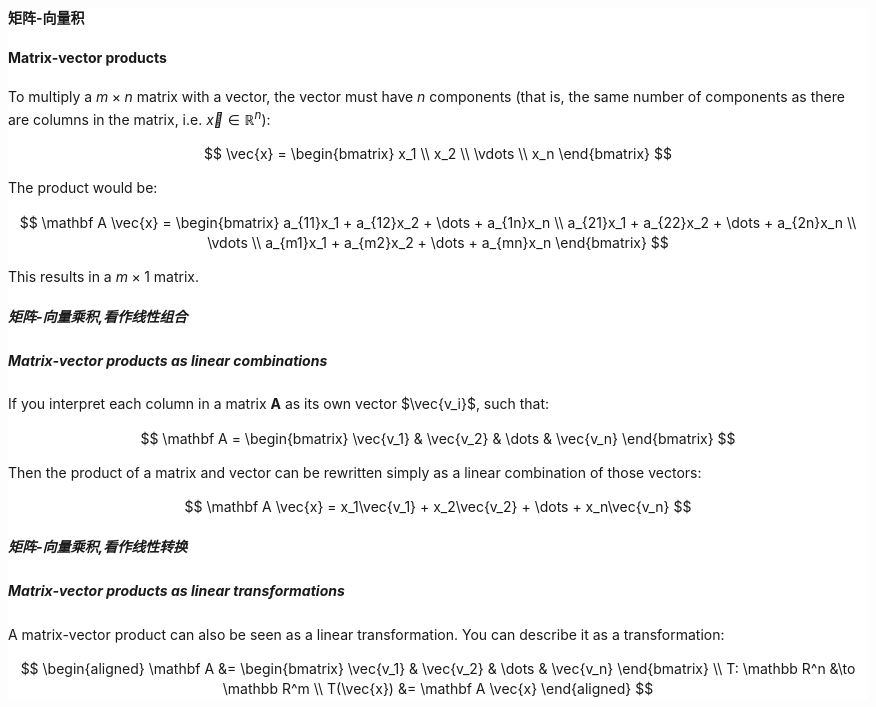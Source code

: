 #### 矩阵-向量积
#### Matrix-vector products

To multiply a $m \times n$ matrix with a vector, the vector must have $n$ components (that is, the same number of components as there are columns in the matrix, i.e. $\vec{x} \in \mathbb R^n$):

$$
\vec{x} =
\begin{bmatrix}
x_1 \\
x_2 \\
\vdots \\
x_n
\end{bmatrix}
$$

The product would be:

$$
\mathbf A \vec{x} =
\begin{bmatrix}
a_{11}x_1 + a_{12}x_2 + \dots + a_{1n}x_n \\
a_{21}x_1 + a_{22}x_2 + \dots + a_{2n}x_n \\
\vdots \\
a_{m1}x_1 + a_{m2}x_2 + \dots + a_{mn}x_n
\end{bmatrix}
$$

This results in a $m \times 1$ matrix.

##### 矩阵-向量乘积,看作线性组合
##### Matrix-vector products as linear combinations

If you interpret each column in a matrix $\mathbf A$ as its own vector $\vec{v_i}$, such that:

$$ \mathbf A = \begin{bmatrix} \vec{v_1} & \vec{v_2} & \dots & \vec{v_n} \end{bmatrix} $$

Then the product of a matrix and vector can be rewritten simply as a linear combination of those vectors:

$$
\mathbf A \vec{x} = x_1\vec{v_1} + x_2\vec{v_2} + \dots + x_n\vec{v_n}
$$

##### 矩阵-向量乘积,看作线性转换
##### Matrix-vector products as linear transformations

A matrix-vector product can also be seen as a linear transformation. You can describe it as a transformation:

$$
\begin{aligned}
\mathbf A &= \begin{bmatrix} \vec{v_1} & \vec{v_2} & \dots & \vec{v_n} \end{bmatrix} \\
T: \mathbb R^n &\to \mathbb R^m \\
T(\vec{x}) &= \mathbf A \vec{x}
\end{aligned}
$$
